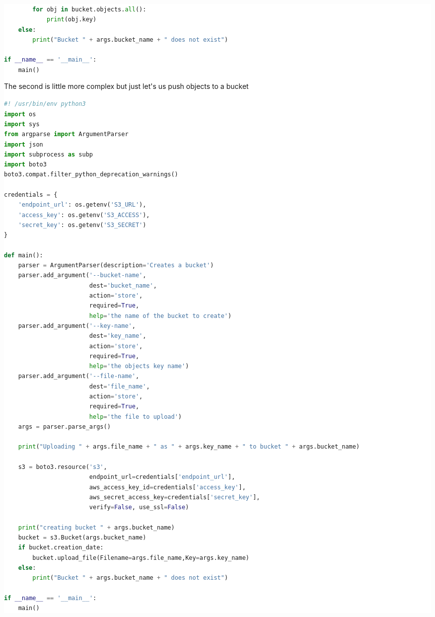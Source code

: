 ```python
        for obj in bucket.objects.all():
            print(obj.key)
    else:
        print("Bucket " + args.bucket_name + " does not exist")

if __name__ == '__main__':
    main()
```

The second is little more complex but just let's us push objects to a bucket

```python
#! /usr/bin/env python3
import os
import sys
from argparse import ArgumentParser
import json
import subprocess as subp
import boto3
boto3.compat.filter_python_deprecation_warnings()

credentials = {
    'endpoint_url': os.getenv('S3_URL'),
    'access_key': os.getenv('S3_ACCESS'),
    'secret_key': os.getenv('S3_SECRET')
}

def main():
    parser = ArgumentParser(description='Creates a bucket')
    parser.add_argument('--bucket-name',
                        dest='bucket_name',
                        action='store',
                        required=True,
                        help='the name of the bucket to create')
    parser.add_argument('--key-name',
                        dest='key_name',
                        action='store',
                        required=True,
                        help='the objects key name')
    parser.add_argument('--file-name',
                        dest='file_name',
                        action='store',
                        required=True,
                        help='the file to upload')
    args = parser.parse_args()

    print("Uploading " + args.file_name + " as " + args.key_name + " to bucket " + args.bucket_name)

    s3 = boto3.resource('s3',
                        endpoint_url=credentials['endpoint_url'],
                        aws_access_key_id=credentials['access_key'],
                        aws_secret_access_key=credentials['secret_key'],
                        verify=False, use_ssl=False)

    print("creating bucket " + args.bucket_name)
    bucket = s3.Bucket(args.bucket_name)
    if bucket.creation_date:
        bucket.upload_file(Filename=args.file_name,Key=args.key_name)
    else:
        print("Bucket " + args.bucket_name + " does not exist")

if __name__ == '__main__':
    main()
```